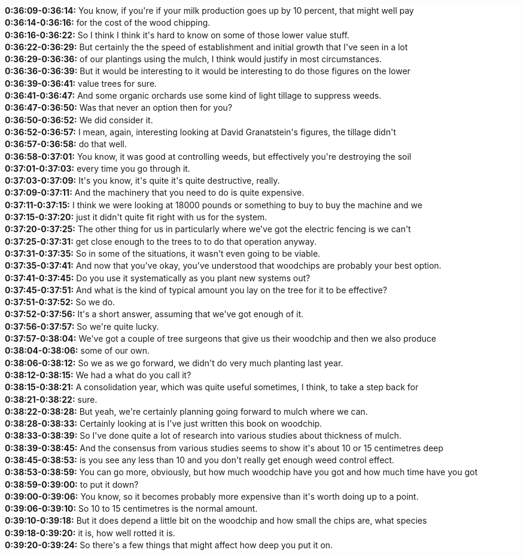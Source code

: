 **0:36:09-0:36:14:**  You know, if you're if your milk production goes up by 10 percent, that might well pay  
**0:36:14-0:36:16:**  for the cost of the wood chipping.  
**0:36:16-0:36:22:**  So I think I think it's hard to know on some of those lower value stuff.  
**0:36:22-0:36:29:**  But certainly the the speed of establishment and initial growth that I've seen in a lot  
**0:36:29-0:36:36:**  of our plantings using the mulch, I think would justify in most circumstances.  
**0:36:36-0:36:39:**  But it would be interesting to it would be interesting to do those figures on the lower  
**0:36:39-0:36:41:**  value trees for sure.  
**0:36:41-0:36:47:**  And some organic orchards use some kind of light tillage to suppress weeds.  
**0:36:47-0:36:50:**  Was that never an option then for you?  
**0:36:50-0:36:52:**  We did consider it.  
**0:36:52-0:36:57:**  I mean, again, interesting looking at David Granatstein's figures, the tillage didn't  
**0:36:57-0:36:58:**  do that well.  
**0:36:58-0:37:01:**  You know, it was good at controlling weeds, but effectively you're destroying the soil  
**0:37:01-0:37:03:**  every time you go through it.  
**0:37:03-0:37:09:**  It's you know, it's quite it's quite destructive, really.  
**0:37:09-0:37:11:**  And the machinery that you need to do is quite expensive.  
**0:37:11-0:37:15:**  I think we were looking at 18000 pounds or something to buy to buy the machine and we  
**0:37:15-0:37:20:**  just it didn't quite fit right with us for the system.  
**0:37:20-0:37:25:**  The other thing for us in particularly where we've got the electric fencing is we can't  
**0:37:25-0:37:31:**  get close enough to the trees to to do that operation anyway.  
**0:37:31-0:37:35:**  So in some of the situations, it wasn't even going to be viable.  
**0:37:35-0:37:41:**  And now that you've okay, you've understood that woodchips are probably your best option.  
**0:37:41-0:37:45:**  Do you use it systematically as you plant new systems out?  
**0:37:45-0:37:51:**  And what is the kind of typical amount you lay on the tree for it to be effective?  
**0:37:51-0:37:52:**  So we do.  
**0:37:52-0:37:56:**  It's a short answer, assuming that we've got enough of it.  
**0:37:56-0:37:57:**  So we're quite lucky.  
**0:37:57-0:38:04:**  We've got a couple of tree surgeons that give us their woodchip and then we also produce  
**0:38:04-0:38:06:**  some of our own.  
**0:38:06-0:38:12:**  So we as we go forward, we didn't do very much planting last year.  
**0:38:12-0:38:15:**  We had a what do you call it?  
**0:38:15-0:38:21:**  A consolidation year, which was quite useful sometimes, I think, to take a step back for  
**0:38:21-0:38:22:**  sure.  
**0:38:22-0:38:28:**  But yeah, we're certainly planning going forward to mulch where we can.  
**0:38:28-0:38:33:**  Certainly looking at is I've just written this book on woodchip.  
**0:38:33-0:38:39:**  So I've done quite a lot of research into various studies about thickness of mulch.  
**0:38:39-0:38:45:**  And the consensus from various studies seems to show it's about 10 or 15 centimetres deep  
**0:38:45-0:38:53:**  is you see any less than 10 and you don't really get enough weed control effect.  
**0:38:53-0:38:59:**  You can go more, obviously, but how much woodchip have you got and how much time have you got  
**0:38:59-0:39:00:**  to put it down?  
**0:39:00-0:39:06:**  You know, so it becomes probably more expensive than it's worth doing up to a point.  
**0:39:06-0:39:10:**  So 10 to 15 centimetres is the normal amount.  
**0:39:10-0:39:18:**  But it does depend a little bit on the woodchip and how small the chips are, what species  
**0:39:18-0:39:20:**  it is, how well rotted it is.  
**0:39:20-0:39:24:**  So there's a few things that might affect how deep you put it on.  
